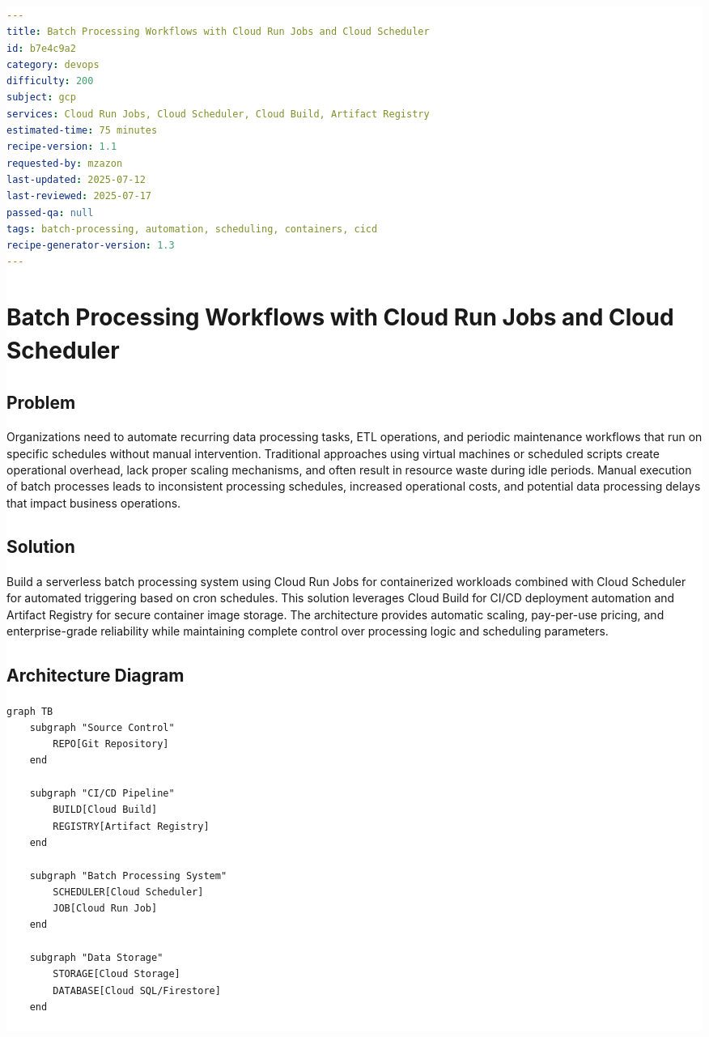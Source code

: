```yaml
---
title: Batch Processing Workflows with Cloud Run Jobs and Cloud Scheduler
id: b7e4c9a2
category: devops
difficulty: 200
subject: gcp
services: Cloud Run Jobs, Cloud Scheduler, Cloud Build, Artifact Registry
estimated-time: 75 minutes
recipe-version: 1.1
requested-by: mzazon
last-updated: 2025-07-12
last-reviewed: 2025-07-17
passed-qa: null
tags: batch-processing, automation, scheduling, containers, cicd
recipe-generator-version: 1.3
---
```


# Batch Processing Workflows with Cloud Run Jobs and Cloud Scheduler

## Problem

Organizations need to automate recurring data processing tasks, ETL operations, and periodic maintenance workflows that run on specific schedules without manual intervention. Traditional approaches using virtual machines or scheduled scripts create operational overhead, lack proper scaling mechanisms, and often result in resource waste during idle periods. Manual execution of batch processes leads to inconsistent processing schedules, increased operational costs, and potential data processing delays that impact business operations.

## Solution

Build a serverless batch processing system using Cloud Run Jobs for containerized workloads combined with Cloud Scheduler for automated triggering based on cron schedules. This solution leverages Cloud Build for CI/CD deployment automation and Artifact Registry for secure container image storage. The architecture provides automatic scaling, pay-per-use pricing, and enterprise-grade reliability while maintaining complete control over processing logic and scheduling parameters.

## Architecture Diagram

```mermaid
graph TB
    subgraph "Source Control"
        REPO[Git Repository]
    end
    
    subgraph "CI/CD Pipeline"
        BUILD[Cloud Build]
        REGISTRY[Artifact Registry]
    end
    
    subgraph "Batch Processing System"
        SCHEDULER[Cloud Scheduler]
        JOB[Cloud Run Job]
    end
    
    subgraph "Data Storage"
        STORAGE[Cloud Storage]
        DATABASE[Cloud SQL/Firestore]
    end
    
```